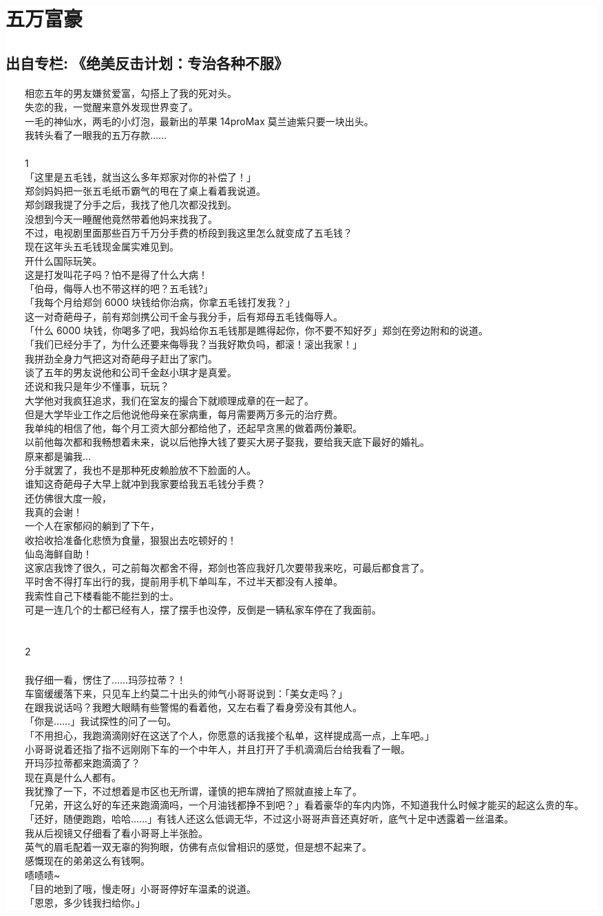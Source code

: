 # 五万富豪  
## 出自专栏: 《绝美反击计划：专治各种不服》  
&emsp;&emsp;相恋五年的男友嫌贫爱富，勾搭上了我的死对头。  
&emsp;&emsp;失恋的我，一觉醒来意外发现世界变了。  
&emsp;&emsp;一毛的神仙水，两毛的小灯泡，最新出的苹果 14proMax 莫兰迪紫只要一块出头。  
&emsp;&emsp;我转头看了一眼我的五万存款……  
&emsp;&emsp;   
&emsp;&emsp;1  
&emsp;&emsp;「这里是五毛钱，就当这么多年郑家对你的补偿了！」  
&emsp;&emsp;郑剑妈妈把一张五毛纸币霸气的甩在了桌上看着我说道。  
&emsp;&emsp;郑剑跟我提了分手之后，我找了他几次都没找到。  
&emsp;&emsp;没想到今天一睡醒他竟然带着他妈来找我了。  
&emsp;&emsp;不过，电视剧里面那些百万千万分手费的桥段到我这里怎么就变成了五毛钱？  
&emsp;&emsp;现在这年头五毛钱现金属实难见到。  
&emsp;&emsp;开什么国际玩笑。  
&emsp;&emsp;这是打发叫花子吗？怕不是得了什么大病！  
&emsp;&emsp;「伯母，侮辱人也不带这样的吧？五毛钱?」  
&emsp;&emsp;「我每个月给郑剑 6000 块钱给你治病，你拿五毛钱打发我？」  
&emsp;&emsp;这一对奇葩母子，前有郑剑携公司千金与我分手，后有郑母五毛钱侮辱人。  
&emsp;&emsp;「什么 6000 块钱，你喝多了吧，我妈给你五毛钱那是瞧得起你，你不要不知好歹」郑剑在旁边附和的说道。  
&emsp;&emsp;「我们已经分手了，为什么还要来侮辱我？当我好欺负吗，都滚！滚出我家！」  
&emsp;&emsp;我拼劲全身力气把这对奇葩母子赶出了家门。  
&emsp;&emsp;谈了五年的男友说他和公司千金赵小琪才是真爱。  
&emsp;&emsp;还说和我只是年少不懂事，玩玩？  
&emsp;&emsp;大学他对我疯狂追求，我们在室友的撮合下就顺理成章的在一起了。  
&emsp;&emsp;但是大学毕业工作之后他说他母亲在家病重，每月需要两万多元的治疗费。  
&emsp;&emsp;我单纯的相信了他，每个月工资大部分都给他了，还起早贪黑的做着两份兼职。  
&emsp;&emsp;以前他每次都和我畅想着未来，说以后他挣大钱了要买大房子娶我，要给我天底下最好的婚礼。  
&emsp;&emsp;原来都是骗我…  
&emsp;&emsp;分手就罢了，我也不是那种死皮赖脸放不下脸面的人。  
&emsp;&emsp;谁知这奇葩母子大早上就冲到我家要给我五毛钱分手费？  
&emsp;&emsp;还仿佛很大度一般，  
&emsp;&emsp;我真的会谢！  
&emsp;&emsp;一个人在家郁闷的躺到了下午，  
&emsp;&emsp;收拾收拾准备化悲愤为食量，狠狠出去吃顿好的！  
&emsp;&emsp;仙岛海鲜自助！  
&emsp;&emsp;这家店我馋了很久，可之前每次都舍不得，郑剑也答应我好几次要带我来吃，可最后都食言了。  
&emsp;&emsp;平时舍不得打车出行的我，提前用手机下单叫车，不过半天都没有人接单。  
&emsp;&emsp;我索性自己下楼看能不能拦到的士。  
&emsp;&emsp;可是一连几个的士都已经有人，摆了摆手也没停，反倒是一辆私家车停在了我面前。  
&emsp;&emsp;   
&emsp;&emsp;   
&emsp;&emsp;2  
&emsp;&emsp;   
&emsp;&emsp;我仔细一看，愣住了……玛莎拉蒂？！  
&emsp;&emsp;车窗缓缓落下来，只见车上约莫二十出头的帅气小哥哥说到：「美女走吗？」  
&emsp;&emsp;在跟我说话吗？我瞪大眼睛有些警惕的看着他，又左右看了看身旁没有其他人。  
&emsp;&emsp;「你是……」我试探性的问了一句。  
&emsp;&emsp;「不用担心，我跑滴滴刚好在这送了个人，你愿意的话我接个私单，这样提成高一点，上车吧。」  
&emsp;&emsp;小哥哥说着还指了指不远刚刚下车的一个中年人，并且打开了手机滴滴后台给我看了一眼。  
&emsp;&emsp;开玛莎拉蒂都来跑滴滴了？  
&emsp;&emsp;现在真是什么人都有。  
&emsp;&emsp;我犹豫了一下，不过想着是市区也无所谓，谨慎的把车牌拍了照就直接上车了。  
&emsp;&emsp;「兄弟，开这么好的车还来跑滴滴吗，一个月油钱都挣不到吧？」看着豪华的车内内饰，不知道我什么时候才能买的起这么贵的车。  
&emsp;&emsp;「还好，随便跑跑，哈哈……」有钱人还这么低调无华，不过这小哥哥声音还真好听，底气十足中透露着一丝温柔。  
&emsp;&emsp;我从后视镜又仔细看了看小哥哥上半张脸。  
&emsp;&emsp;英气的眉毛配着一双无辜的狗狗眼，仿佛有点似曾相识的感觉，但是想不起来了。  
&emsp;&emsp;感慨现在的弟弟这么有钱啊。  
&emsp;&emsp;啧啧啧~  
&emsp;&emsp;「目的地到了哦，慢走呀」小哥哥停好车温柔的说道。  
&emsp;&emsp;「恩恩，多少钱我扫给你。」  